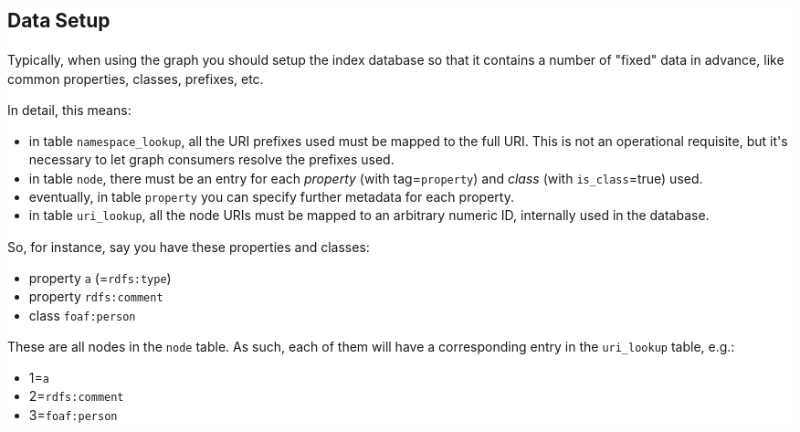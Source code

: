 ## Data Setup

Typically, when using the graph you should setup the index database so that it contains a number of "fixed" data in advance, like common properties, classes, prefixes, etc.

In detail, this means:

- in table `namespace_lookup`, all the URI prefixes used must be mapped to the full URI. This is not an operational requisite, but it's necessary to let graph consumers resolve the prefixes used.
- in table `node`, there must be an entry for each _property_ (with tag=`property`) and _class_ (with `is_class`=true) used.
- eventually, in table `property` you can specify further metadata for each property.
- in table `uri_lookup`, all the node URIs must be mapped to an arbitrary numeric ID, internally used in the database.

So, for instance, say you have these properties and classes:

- property `a` (=`rdfs:type`)
- property `rdfs:comment`
- class `foaf:person`

These are all nodes in the `node` table. As such, each of them will have a corresponding entry in the `uri_lookup` table, e.g.:

- 1=`a`
- 2=`rdfs:comment`
- 3=`foaf:person`
